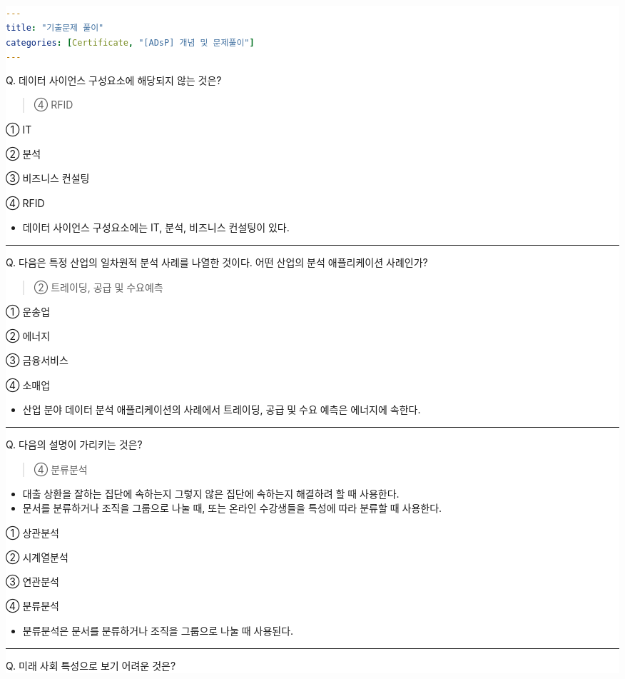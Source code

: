 ```yaml
---
title: "기출문제 풀이"
categories: [Certificate, "[ADsP] 개념 및 문제풀이"]
---
```


Q. 데이터 사이언스 구성요소에 해당되지 않는 것은?

> ④ RFID
> 

① IT

② 분석

③ 비즈니스 컨설팅

④ RFID

- 데이터 사이언스 구성요소에는 IT, 분석, 비즈니스 컨설팅이 있다.

---

Q. 다음은 특정 산업의 일차원적 분석 사례를 나열한 것이다. 어떤 산업의 분석 애플리케이션 사례인가?

> ② 트레이딩, 공급 및 수요예측
> 

① 운송업

② 에너지

③ 금융서비스

④ 소매업

- 산업 분야 데이터 분석 애플리케이션의 사례에서 트레이딩, 공급 및 수요 예측은 에너지에 속한다.

---

Q. 다음의 설명이 가리키는 것은?

> ④ 분류분석
> 
- 대출 상환을 잘하는 집단에 속하는지 그렇지 않은 집단에 속하는지 해결하려 할 때 사용한다.
- 문서를 분류하거나 조직을 그룹으로 나눌 때, 또는 온라인 수강생들을 특성에 따라 분류할 때 사용한다.

① 상관분석

② 시계열분석

③ 연관분석

④ 분류분석

- 분류분석은 문서를 분류하거나 조직을 그룹으로 나눌 때 사용된다.

---

Q. 미래 사회 특성으로 보기 어려운 것은?
